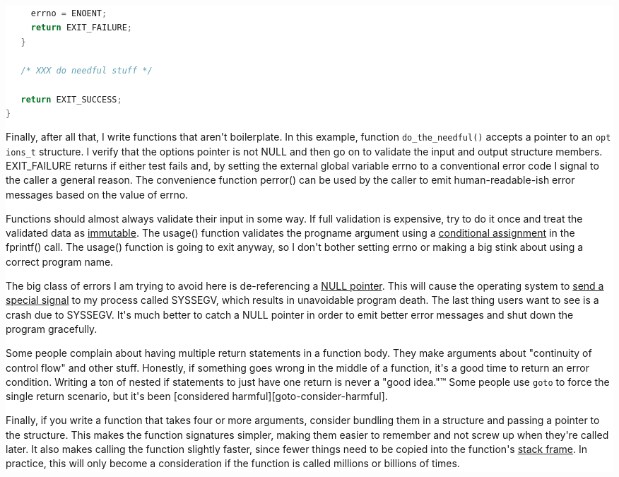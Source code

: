 ```C
     errno = ENOENT;
     return EXIT_FAILURE;
   }

   /* XXX do needful stuff */

   return EXIT_SUCCESS;
}
```

Finally, after all that, I write functions that aren't boilerplate. In
this example, function `do_the_needful()` accepts a pointer to an
`options_t` structure. I verify that the options pointer is not NULL
and then go on to validate the input and output structure
members. EXIT_FAILURE returns if either test fails and, by setting the
external global variable errno to a conventional error code I signal
to the caller a general reason. The convenience function perror() can
be used by the caller to emit human-readable-ish error messages based
on the value of errno.

Functions should almost always validate their input in some way. If
full validation is expensive, try to do it once and treat the
validated data as [immutable][mutable-vs-immutable]. The usage()
function validates the progname argument using a [conditional
assignment][terse-c] in the fprintf() call. The usage() function is
going to exit anyway, so I don't bother setting errno or making a big
stink about using a correct program name.

The big class of errors I am trying to avoid here is de-referencing a
[NULL pointer][madness-and-chaos]. This will cause the operating
system to [send a special signal][unix-signals] to my process called
SYSSEGV, which results in unavoidable program death. The last thing
users want to see is a crash due to SYSSEGV. It's much better to catch
a NULL pointer in order to emit better error messages and shut down
the program gracefully.

Some people complain about having multiple return statements in a
function body. They make arguments about "continuity of control flow"
and other stuff. Honestly, if something goes wrong in the middle of a
function, it's a good time to return an error condition. Writing a ton
of nested if statements to just have one return is never a "good
idea."™ Some people use `goto` to force the single return scenario,
but it's been [considered harmful][goto-consider-harmful].

Finally, if you write a function that takes four or more arguments,
consider bundling them in a structure and passing a pointer to the
structure. This makes the function signatures simpler, making them
easier to remember and not screw up when they're called later. It also
makes calling the function slightly faster, since fewer things need to
be copied into the function's [stack frame][names-and-their-spaces]. In
practice, this will only become a consideration if the function is
called millions or billions of times. 


[linker-aliens]: XX-my-time-among-the-linker-aliens
[c-toolchain]: compiler-tool-chain
[c-std-libs]: c-standard-libraries
[cpp-for-newbs]: compiler-tool-chain#cpp
[man-pages]: what-are-they-and-how-do-you-use-them
[s-u-e]: about-structures-unions-and-enumerations
[mutable-vs-immutable]: data-should-it-change
[madness-and-chaos]: NULL-pointers
[names-and-their-spaces]: more-tales-from-the-land-of-the-linker-aliens
[unix-traditions]: argc-argv-grep-metasyntactic-variables
[c-datatypes]: what-is-data-and-why-does-it-need-a-type
[terse-c]: various-C-constructions-you-should-be-aware-of
[unix-signals]: oh-boy-this-is-a-doozie
[goto-considered-harmful]: gotos-considered-harmful
[source]: main.c